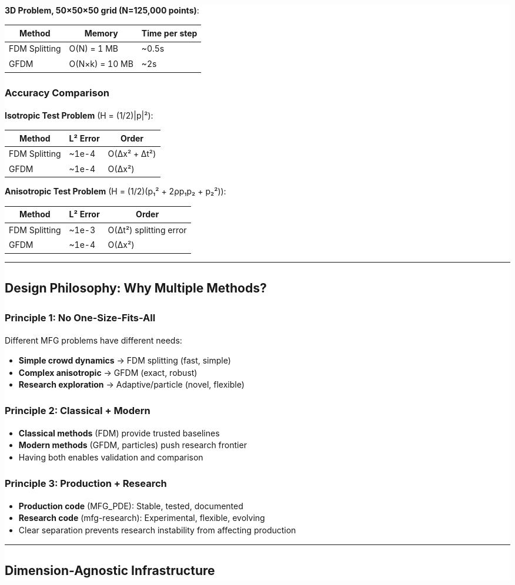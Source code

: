 **3D Problem, 50×50×50 grid (N=125,000 points)**:

| Method | Memory | Time per step |
|--------|--------|---------------|
| FDM Splitting | O(N) = 1 MB | ~0.5s |
| GFDM | O(N×k) = 10 MB | ~2s |

### Accuracy Comparison

**Isotropic Test Problem** (H = (1/2)|p|²):

| Method | L² Error | Order |
|--------|----------|-------|
| FDM Splitting | ~1e-4 | O(Δx² + Δt²) |
| GFDM | ~1e-4 | O(Δx²) |

**Anisotropic Test Problem** (H = (1/2)(p₁² + 2ρp₁p₂ + p₂²)):

| Method | L² Error | Order |
|--------|----------|-------|
| FDM Splitting | ~1e-3 | O(Δt²) splitting error |
| GFDM | ~1e-4 | O(Δx²) |

---

## Design Philosophy: Why Multiple Methods?

### Principle 1: No One-Size-Fits-All

Different MFG problems have different needs:
- **Simple crowd dynamics** → FDM splitting (fast, simple)
- **Complex anisotropic** → GFDM (exact, robust)
- **Research exploration** → Adaptive/particle (novel, flexible)

### Principle 2: Classical + Modern

- **Classical methods** (FDM) provide trusted baselines
- **Modern methods** (GFDM, particles) push research frontier
- Having both enables validation and comparison

### Principle 3: Production + Research

- **Production code** (MFG_PDE): Stable, tested, documented
- **Research code** (mfg-research): Experimental, flexible, evolving
- Clear separation prevents research instability from affecting production

---

## Dimension-Agnostic Infrastructure

